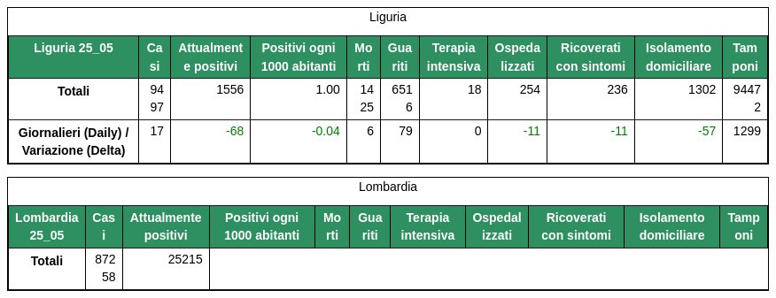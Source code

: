 <table style=" color:black; font-size:12; font-family:arial; text-align:center; " cellpadding="2.5" cellspacing="0" border="1" bordercolor="black" bgcolor="#FFFFFF">
			<caption>Liguria</caption>
			<tr style="color:#FFFFFF;background:#2E9061">
				<th>Liguria 25_05</th>
				<th>Casi</th>
				<th>Attualmente positivi</th>
				<th>Positivi ogni 1000 abitanti</th>
				<th>Morti</th>
				<th>Guariti</th>
				<th>Terapia intensiva</th>
				<th>Ospedalizzati</th>
				<th>Ricoverati con sintomi</th>
				<th>Isolamento domiciliare</th>
				<th>Tamponi</th>
			</tr>
			<tr>
				<th>Totali</th>
				<td align="right"> 9497</td>
				<td align="right"> 1556</td>
				<td align="right"> 1.00</td>
				<td align="right"> 1425</td>
				<td align="right"> 6516</td>
				<td align="right"> 18</td>
				<td align="right"> 254</td>
				<td align="right"> 236</td>
				<td align="right"> 1302</td>
				<td align="right"> 94472</td>
			</tr>
			<tr>
				<th>Giornalieri (Daily) / Variazione (Delta)</th>
				<td align="right"> 17</td>
				<td align="right" style=" color:green; "> -68</td>
				<td align="right" style=" color:green; "> -0.04</td>
				<td align="right"> 6</td>
				<td align="right"> 79</td>
				<td align="right"> 0</td>
				<td align="right" style=" color:green; "> -11</td>
				<td align="right" style=" color:green; "> -11</td>
				<td align="right" style=" color:green; "> -57</td>
				<td align="right"> 1299</td>
			</tr>
</table>

<table style=" color:black; font-size:12; font-family:arial; text-align:center; " cellpadding="2.5" cellspacing="0" border="1" bordercolor="black" bgcolor="#FFFFFF">
			<caption>Lombardia</caption>
			<tr style="color:#FFFFFF;background:#2E9061">
				<th>Lombardia 25_05</th>
				<th>Casi</th>
				<th>Attualmente positivi</th>
				<th>Positivi ogni 1000 abitanti</th>
				<th>Morti</th>
				<th>Guariti</th>
				<th>Terapia intensiva</th>
				<th>Ospedalizzati</th>
				<th>Ricoverati con sintomi</th>
				<th>Isolamento domiciliare</th>
				<th>Tamponi</th>
			</tr>
			<tr>
				<th>Totali</th>
				<td align="right"> 87258</td>
				<td align="right"> 25215</td>